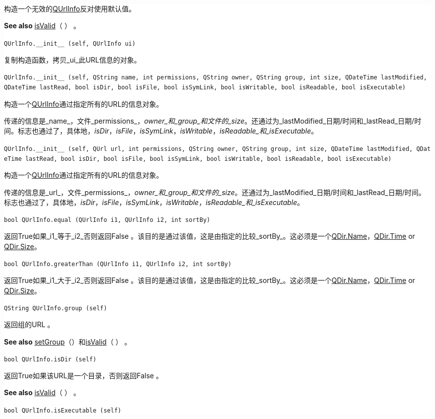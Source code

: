 构造一个无效的[QUrlInfo](qurlinfo.html)反对使用默认值。

**See also** [isValid](qurlinfo.html#isValid)（ ） 。

```
QUrlInfo.__init__ (self, QUrlInfo ui)
```

复制构造函数，拷贝_ui_此URL信息的对象。

```
QUrlInfo.__init__ (self, QString name, int permissions, QString owner, QString group, int size, QDateTime lastModified, QDateTime lastRead, bool isDir, bool isFile, bool isSymLink, bool isWritable, bool isReadable, bool isExecutable)
```

构造一个[QUrlInfo](qurlinfo.html)通过指定所有的URL的信息对象。

传递的信息是_name_，文件_permissions_，_owner_和_group_和文件的_size_。还通过为_lastModified_日期/时间和_lastRead_日期/时间。标志也通过了，具体地，_isDir_，_isFile_，_isSymLink_，_isWritable_，_isReadable_和_isExecutable_。

```
QUrlInfo.__init__ (self, QUrl url, int permissions, QString owner, QString group, int size, QDateTime lastModified, QDateTime lastRead, bool isDir, bool isFile, bool isSymLink, bool isWritable, bool isReadable, bool isExecutable)
```

构造一个[QUrlInfo](qurlinfo.html)通过指定所有的URL的信息对象。

传递的信息是_url_，文件_permissions_，_owner_和_group_和文件的_size_。还通过为_lastModified_日期/时间和_lastRead_日期/时间。标志也通过了，具体地，_isDir_，_isFile_，_isSymLink_，_isWritable_，_isReadable_和_isExecutable_。

```
bool QUrlInfo.equal (QUrlInfo i1, QUrlInfo i2, int sortBy)
```

返回True如果_i1_等于_i2_否则返回False 。该目的是通过该值，这是由指定的比较_sortBy_。这必须是一个[QDir.Name](qdir.html#SortFlag-enum)，[QDir.Time](qdir.html#SortFlag-enum) or [QDir.Size](qdir.html#SortFlag-enum)。

```
bool QUrlInfo.greaterThan (QUrlInfo i1, QUrlInfo i2, int sortBy)
```

返回True如果_i1_大于_i2_否则返回False 。该目的是通过该值，这是由指定的比较_sortBy_。这必须是一个[QDir.Name](qdir.html#SortFlag-enum)，[QDir.Time](qdir.html#SortFlag-enum) or [QDir.Size](qdir.html#SortFlag-enum)。

```
QString QUrlInfo.group (self)
```

返回组的URL 。

**See also** [setGroup](qurlinfo.html#setGroup)（）和[isValid](qurlinfo.html#isValid)（ ） 。

```
bool QUrlInfo.isDir (self)
```

返回True如果该URL是一个目录，否则返回False 。

**See also** [isValid](qurlinfo.html#isValid)（ ） 。

```
bool QUrlInfo.isExecutable (self)
```
